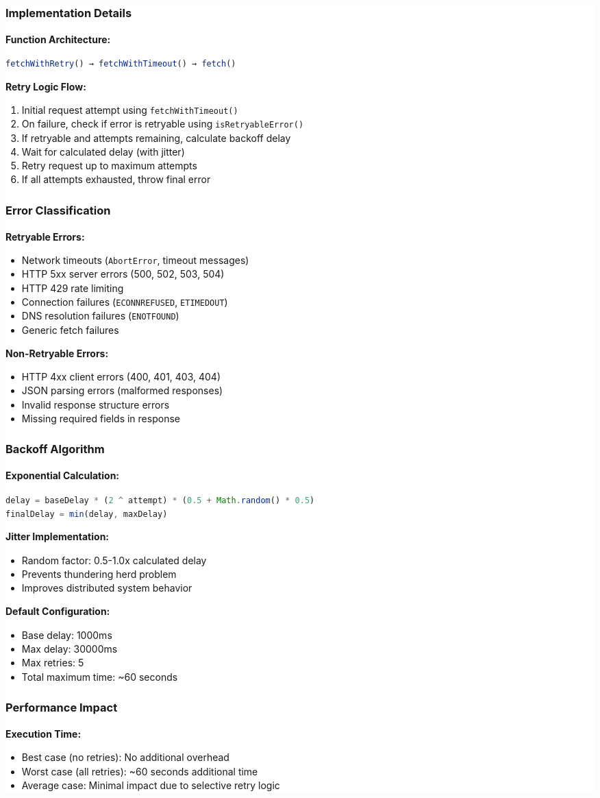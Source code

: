 ### Implementation Details

**Function Architecture:**
```javascript
fetchWithRetry() → fetchWithTimeout() → fetch()
```

**Retry Logic Flow:**
1. Initial request attempt using `fetchWithTimeout()`
2. On failure, check if error is retryable using `isRetryableError()`
3. If retryable and attempts remaining, calculate backoff delay
4. Wait for calculated delay (with jitter)
5. Retry request up to maximum attempts
6. If all attempts exhausted, throw final error

### Error Classification

**Retryable Errors:**
- Network timeouts (`AbortError`, timeout messages)
- HTTP 5xx server errors (500, 502, 503, 504)
- HTTP 429 rate limiting
- Connection failures (`ECONNREFUSED`, `ETIMEDOUT`)
- DNS resolution failures (`ENOTFOUND`)
- Generic fetch failures

**Non-Retryable Errors:**
- HTTP 4xx client errors (400, 401, 403, 404)
- JSON parsing errors (malformed responses)
- Invalid response structure errors
- Missing required fields in response

### Backoff Algorithm

**Exponential Calculation:**
```javascript
delay = baseDelay * (2 ^ attempt) * (0.5 + Math.random() * 0.5)
finalDelay = min(delay, maxDelay)
```

**Jitter Implementation:**
- Random factor: 0.5-1.0x calculated delay
- Prevents thundering herd problem
- Improves distributed system behavior

**Default Configuration:**
- Base delay: 1000ms
- Max delay: 30000ms
- Max retries: 5
- Total maximum time: ~60 seconds

### Performance Impact

**Execution Time:**
- Best case (no retries): No additional overhead
- Worst case (all retries): ~60 seconds additional time
- Average case: Minimal impact due to selective retry logic
